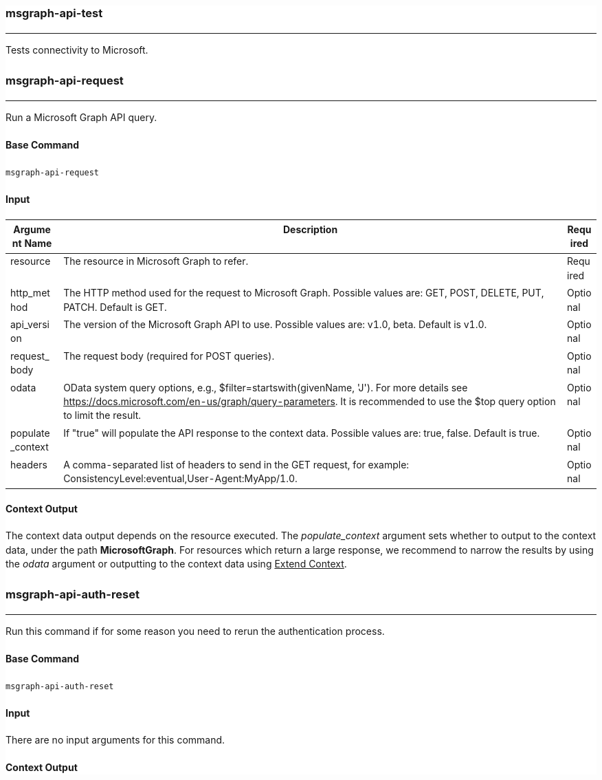 ### msgraph-api-test

***
Tests connectivity to Microsoft.

### msgraph-api-request

***
Run a Microsoft Graph API query.

#### Base Command

`msgraph-api-request`

#### Input

| **Argument Name** | **Description** | **Required** |
| --- | --- | --- |
| resource | The resource in Microsoft Graph to refer. | Required |
| http_method | The HTTP method used for the request to Microsoft Graph. Possible values are: GET, POST, DELETE, PUT, PATCH. Default is GET. | Optional |
| api_version | The version of the Microsoft Graph API to use. Possible values are: v1.0, beta. Default is v1.0. | Optional |
| request_body | The request body (required for POST queries). | Optional |
| odata | OData system query options, e.g., $filter=startswith(givenName, 'J'). For more details see https://docs.microsoft.com/en-us/graph/query-parameters. It is recommended to use the $top query option to limit the result. | Optional |
| populate_context | If "true" will populate the API response to the context data. Possible values are: true, false. Default is true. | Optional |
| headers | A comma-separated list of headers to send in the GET request, for example: ConsistencyLevel:eventual,User-Agent:MyApp/1.0. | Optional |

#### Context Output

The context data output depends on the resource executed.
The *populate_context* argument sets whether to output to the context data, under the path **MicrosoftGraph**.
For resources which return a large response, we recommend to narrow the results by using the *odata* argument or outputting to the context data using [Extend Context](https://xsoar.pan.dev/docs/playbooks/playbooks-extend-context).

### msgraph-api-auth-reset

***
Run this command if for some reason you need to rerun the authentication process.

#### Base Command

`msgraph-api-auth-reset`

#### Input

There are no input arguments for this command.

#### Context Output
